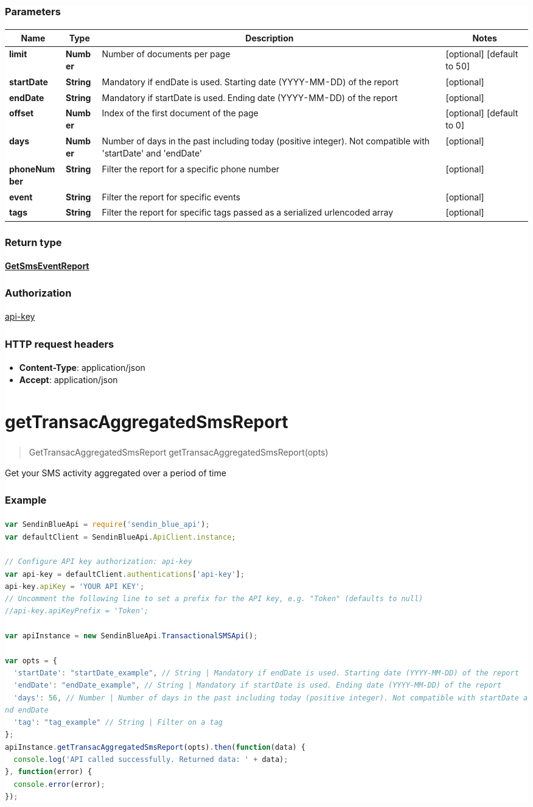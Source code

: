 ### Parameters

Name | Type | Description  | Notes
------------- | ------------- | ------------- | -------------
 **limit** | **Number**| Number of documents per page | [optional] [default to 50]
 **startDate** | **String**| Mandatory if endDate is used. Starting date (YYYY-MM-DD) of the report | [optional] 
 **endDate** | **String**| Mandatory if startDate is used. Ending date (YYYY-MM-DD) of the report | [optional] 
 **offset** | **Number**| Index of the first document of the page | [optional] [default to 0]
 **days** | **Number**| Number of days in the past including today (positive integer). Not compatible with &#39;startDate&#39; and &#39;endDate&#39; | [optional] 
 **phoneNumber** | **String**| Filter the report for a specific phone number | [optional] 
 **event** | **String**| Filter the report for specific events | [optional] 
 **tags** | **String**| Filter the report for specific tags passed as a serialized urlencoded array | [optional] 

### Return type

[**GetSmsEventReport**](GetSmsEventReport.md)

### Authorization

[api-key](../README.md#api-key)

### HTTP request headers

 - **Content-Type**: application/json
 - **Accept**: application/json

<a name="getTransacAggregatedSmsReport"></a>
# **getTransacAggregatedSmsReport**
> GetTransacAggregatedSmsReport getTransacAggregatedSmsReport(opts)

Get your SMS activity aggregated over a period of time

### Example
```javascript
var SendinBlueApi = require('sendin_blue_api');
var defaultClient = SendinBlueApi.ApiClient.instance;

// Configure API key authorization: api-key
var api-key = defaultClient.authentications['api-key'];
api-key.apiKey = 'YOUR API KEY';
// Uncomment the following line to set a prefix for the API key, e.g. "Token" (defaults to null)
//api-key.apiKeyPrefix = 'Token';

var apiInstance = new SendinBlueApi.TransactionalSMSApi();

var opts = { 
  'startDate': "startDate_example", // String | Mandatory if endDate is used. Starting date (YYYY-MM-DD) of the report
  'endDate': "endDate_example", // String | Mandatory if startDate is used. Ending date (YYYY-MM-DD) of the report
  'days': 56, // Number | Number of days in the past including today (positive integer). Not compatible with startDate and endDate
  'tag': "tag_example" // String | Filter on a tag
};
apiInstance.getTransacAggregatedSmsReport(opts).then(function(data) {
  console.log('API called successfully. Returned data: ' + data);
}, function(error) {
  console.error(error);
});
```